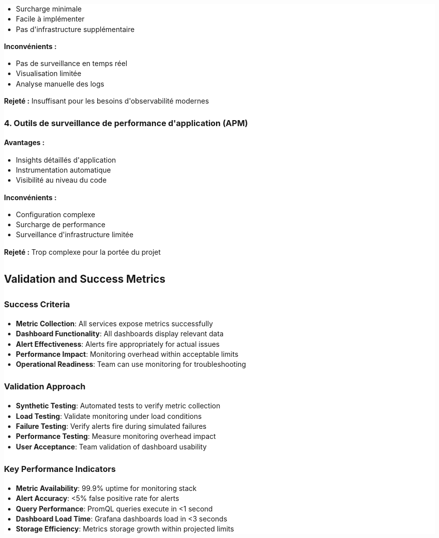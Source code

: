 - Surcharge minimale
- Facile à implémenter
- Pas d'infrastructure supplémentaire

**Inconvénients :**

- Pas de surveillance en temps réel
- Visualisation limitée
- Analyse manuelle des logs

**Rejeté :** Insuffisant pour les besoins d'observabilité modernes

### 4. Outils de surveillance de performance d'application (APM)

**Avantages :**

- Insights détaillés d'application
- Instrumentation automatique
- Visibilité au niveau du code

**Inconvénients :**

- Configuration complexe
- Surcharge de performance
- Surveillance d'infrastructure limitée

**Rejeté :** Trop complexe pour la portée du projet

## Validation and Success Metrics

### Success Criteria

- **Metric Collection**: All services expose metrics successfully
- **Dashboard Functionality**: All dashboards display relevant data
- **Alert Effectiveness**: Alerts fire appropriately for actual issues
- **Performance Impact**: Monitoring overhead within acceptable limits
- **Operational Readiness**: Team can use monitoring for troubleshooting

### Validation Approach

- **Synthetic Testing**: Automated tests to verify metric collection
- **Load Testing**: Validate monitoring under load conditions
- **Failure Testing**: Verify alerts fire during simulated failures
- **Performance Testing**: Measure monitoring overhead impact
- **User Acceptance**: Team validation of dashboard usability

### Key Performance Indicators

- **Metric Availability**: 99.9% uptime for monitoring stack
- **Alert Accuracy**: <5% false positive rate for alerts
- **Query Performance**: PromQL queries execute in <1 second
- **Dashboard Load Time**: Grafana dashboards load in <3 seconds
- **Storage Efficiency**: Metrics storage growth within projected limits
